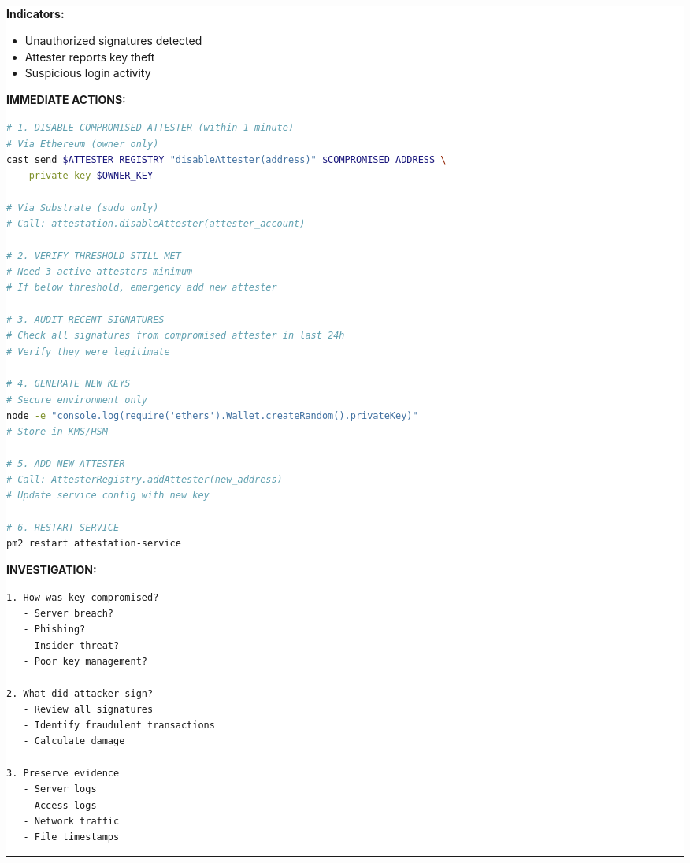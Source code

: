 **Indicators:**
- Unauthorized signatures detected
- Attester reports key theft
- Suspicious login activity

**IMMEDIATE ACTIONS:**

```bash
# 1. DISABLE COMPROMISED ATTESTER (within 1 minute)
# Via Ethereum (owner only)
cast send $ATTESTER_REGISTRY "disableAttester(address)" $COMPROMISED_ADDRESS \
  --private-key $OWNER_KEY

# Via Substrate (sudo only)
# Call: attestation.disableAttester(attester_account)

# 2. VERIFY THRESHOLD STILL MET
# Need 3 active attesters minimum
# If below threshold, emergency add new attester

# 3. AUDIT RECENT SIGNATURES
# Check all signatures from compromised attester in last 24h
# Verify they were legitimate

# 4. GENERATE NEW KEYS
# Secure environment only
node -e "console.log(require('ethers').Wallet.createRandom().privateKey)"
# Store in KMS/HSM

# 5. ADD NEW ATTESTER
# Call: AttesterRegistry.addAttester(new_address)
# Update service config with new key

# 6. RESTART SERVICE
pm2 restart attestation-service
```

**INVESTIGATION:**

```
1. How was key compromised?
   - Server breach?
   - Phishing?
   - Insider threat?
   - Poor key management?

2. What did attacker sign?
   - Review all signatures
   - Identify fraudulent transactions
   - Calculate damage

3. Preserve evidence
   - Server logs
   - Access logs
   - Network traffic
   - File timestamps
```

---